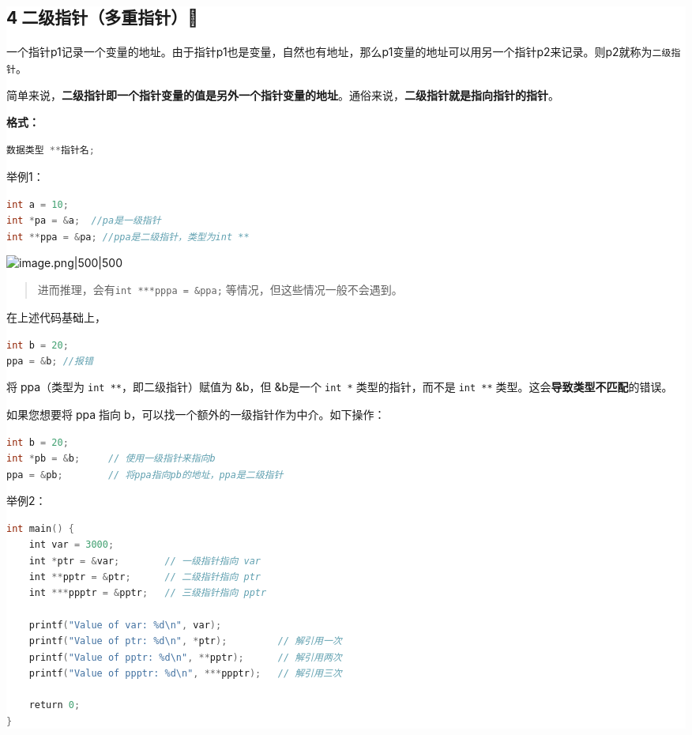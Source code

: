 ## 4 二级指针（多重指针）📕

一个指针p1记录一个变量的地址。由于指针p1也是变量，自然也有地址，那么p1变量的地址可以用另一个指针p2来记录。则p2就称为`二级指针`。

简单来说，**二级指针即一个指针变量的值是另外一个指针变量的地址**。通俗来说，**二级指针就是指向指针的指针**。

**格式：**
```c
数据类型 **指针名;
```

举例1：

```c
int a = 10;  
int *pa = &a;  //pa是一级指针  
int **ppa = &pa; //ppa是二级指针，类型为int **
```

![image.png|500|500](https://my-obsidian-image.oss-cn-guangzhou.aliyuncs.com/2025/01/282b105fc9d160d3383ae8be8c9971f7.png)

> 进而推理，会有`int ***pppa = &ppa;` 等情况，但这些情况一般不会遇到。

在上述代码基础上，

```c
int b = 20;  
ppa = &b; //报错
```

将 ppa（类型为 `int **`，即二级指针）赋值为 &b，但 &b是一个 `int *` 类型的指针，而不是 `int **` 类型。这会**导致类型不匹配**的错误。

如果您想要将 ppa 指向 b，可以找一个额外的一级指针作为中介。如下操作：

```c
int b = 20;  
int *pb = &b;     // 使用一级指针来指向b  
ppa = &pb;        // 将ppa指向pb的地址，ppa是二级指针
```

举例2：

```c
int main() {  
    int var = 3000;  
    int *ptr = &var;        // 一级指针指向 var  
    int **pptr = &ptr;      // 二级指针指向 ptr  
    int ***ppptr = &pptr;   // 三级指针指向 pptr  
​  
    printf("Value of var: %d\n", var);  
    printf("Value of ptr: %d\n", *ptr);         // 解引用一次  
    printf("Value of pptr: %d\n", **pptr);      // 解引用两次  
    printf("Value of ppptr: %d\n", ***ppptr);   // 解引用三次  
​  
    return 0;  
}
```

